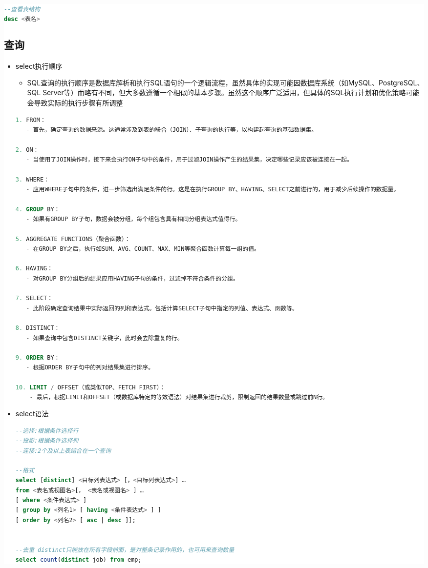   ```sql
  --查看表结构
  desc <表名>
  ```

  

## 查询

- select执行顺序

  - SQL查询的执行顺序是数据库解析和执行SQL语句的一个逻辑流程，虽然具体的实现可能因数据库系统（如MySQL、PostgreSQL、SQL Server等）而略有不同，但大多数遵循一个相似的基本步骤。虽然这个顺序广泛适用，但具体的SQL执行计划和优化策略可能会导致实际的执行步骤有所调整
  
  ```sql
  1. FROM：
     - 首先，确定查询的数据来源。这通常涉及到表的联合（JOIN）、子查询的执行等，以构建起查询的基础数据集。
  
  2. ON：
     - 当使用了JOIN操作时，接下来会执行ON子句中的条件，用于过滤JOIN操作产生的结果集，决定哪些记录应该被连接在一起。
  
  3. WHERE：
     - 应用WHERE子句中的条件，进一步筛选出满足条件的行。这是在执行GROUP BY、HAVING、SELECT之前进行的，用于减少后续操作的数据量。
  
  4. GROUP BY：
     - 如果有GROUP BY子句，数据会被分组，每个组包含具有相同分组表达式值得行。
  
  5. AGGREGATE FUNCTIONS（聚合函数）：
     - 在GROUP BY之后，执行如SUM、AVG、COUNT、MAX、MIN等聚合函数计算每一组的值。
  
  6. HAVING：
     - 对GROUP BY分组后的结果应用HAVING子句的条件，过滤掉不符合条件的分组。
  
  7. SELECT：
     - 此阶段确定查询结果中实际返回的列和表达式。包括计算SELECT子句中指定的列值、表达式、函数等。
  
  8. DISTINCT：
     - 如果查询中包含DISTINCT关键字，此时会去除重复的行。
  
  9. ORDER BY：
     - 根据ORDER BY子句中的列对结果集进行排序。
  
  10. LIMIT / OFFSET（或类似TOP、FETCH FIRST）：
      - 最后，根据LIMIT和OFFSET（或数据库特定的等效语法）对结果集进行裁剪，限制返回的结果数量或跳过前N行。
  
  
  ```
  
- select语法

  ```sql
  --选择:根据条件选择行
  --投影:根据条件选择列
  --连接:2个及以上表结合在一个查询
  
  --格式
  select [distinct] <目标列表达式> [，<目标列表达式>] …
  from <表名或视图名>[， <表名或视图名> ] …
  [ where <条件表达式> ]
  [ group by <列名1> [ having <条件表达式> ] ]
  [ order by <列名2> [ asc | desc ]];
  
  
  --去重 distinct只能放在所有字段前面，是对整条记录作用的，也可用来查询数量
  select count(distinct job) from emp;
  
  
  ```